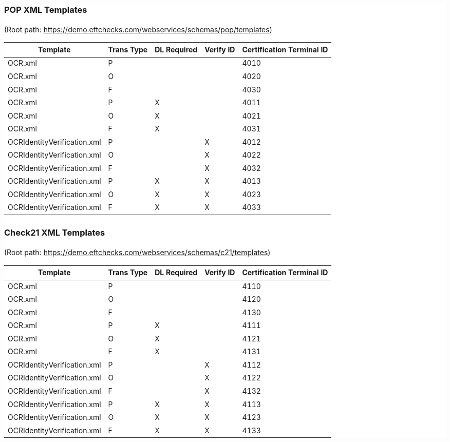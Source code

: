 ### **POP XML Templates**
(Root path:  https://demo.eftchecks.com/webservices/schemas/pop/templates)

|     Template                       |     Trans   Type    |     DL     Required    |     Verify     ID    |     Certification   Terminal ID    |
|------------------------------------|---------------------|------------------------|----------------------|------------------------------------|
|     OCR.xml                        |     P               |                        |                      |     4010                           |
|     OCR.xml                        |     O               |                        |                      |     4020                           |
|     OCR.xml                        |     F               |                        |                      |     4030                           |
|     OCR.xml                        |     P               |     X                  |                      |     4011                           |
|     OCR.xml                        |     O               |     X                  |                      |     4021                           |
|     OCR.xml                        |     F               |     X                  |                      |     4031                           |
|     OCRIdentityVerification.xml    |     P               |                        |     X                |     4012                           |
|     OCRIdentityVerification.xml    |     O               |                        |     X                |     4022                           |
|     OCRIdentityVerification.xml    |     F               |                        |     X                |     4032                           |
|     OCRIdentityVerification.xml    |     P               |     X                  |     X                |     4013                           |
|     OCRIdentityVerification.xml    |     O               |     X                  |     X                |     4023                           |
|     OCRIdentityVerification.xml    |     F               |     X                  |     X                |     4033                           |

### **Check21 XML Templates**
(Root path:  https://demo.eftchecks.com/webservices/schemas/c21/templates)

|     Template                        |     Trans   Type    |     DL     Required    |     Verify     ID    |     Certification   Terminal ID    |
|-------------------------------------|---------------------|------------------------|----------------------|------------------------------------|
|      OCR.xml                        |     P               |                        |                      |     4110                           |
|      OCR.xml                        |     O               |                        |                      |     4120                           |
|      OCR.xml                        |     F               |                        |                      |     4130                           |
|      OCR.xml                        |     P               |     X                  |                      |     4111                           |
|      OCR.xml                        |     O               |     X                  |                      |     4121                           |
|      OCR.xml                        |     F               |     X                  |                      |     4131                           |
|      OCRIdentityVerification.xml    |     P               |                        |     X                |     4112                           |
|      OCRIdentityVerification.xml    |     O               |                        |     X                |     4122                           |
|      OCRIdentityVerification.xml    |     F               |                        |     X                |     4132                           |
|      OCRIdentityVerification.xml    |     P               |     X                  |     X                |     4113                           |
|      OCRIdentityVerification.xml    |     O               |     X                  |     X                |     4123                           |
|      OCRIdentityVerification.xml    |     F               |     X                  |     X                |     4133                           |
